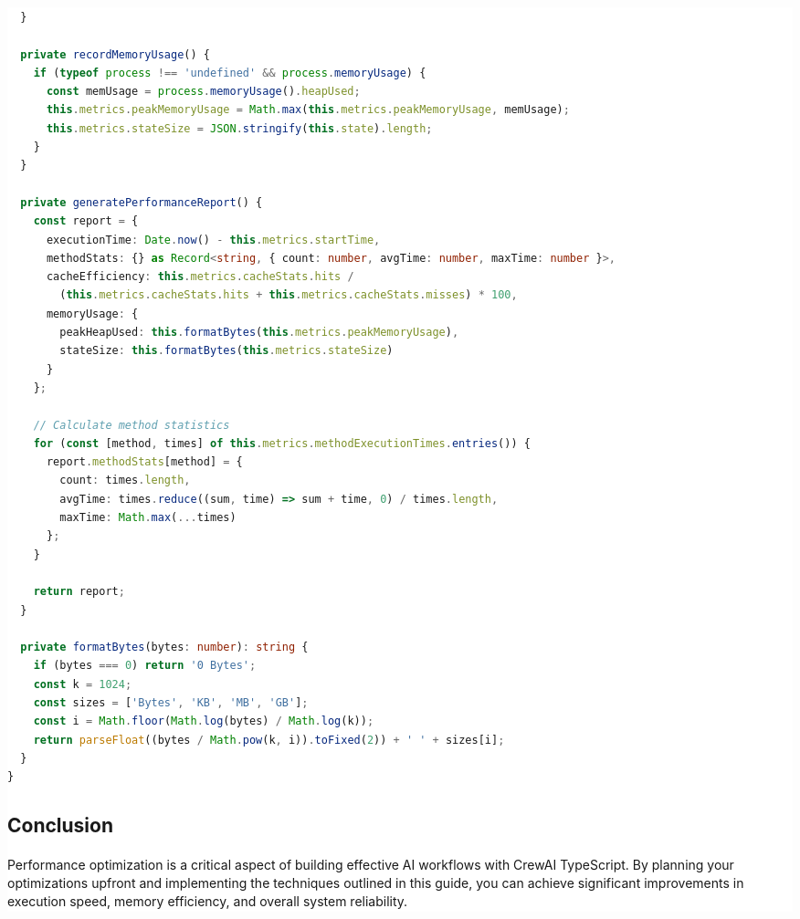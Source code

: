 ```typescript
  }
  
  private recordMemoryUsage() {
    if (typeof process !== 'undefined' && process.memoryUsage) {
      const memUsage = process.memoryUsage().heapUsed;
      this.metrics.peakMemoryUsage = Math.max(this.metrics.peakMemoryUsage, memUsage);
      this.metrics.stateSize = JSON.stringify(this.state).length;
    }
  }
  
  private generatePerformanceReport() {
    const report = {
      executionTime: Date.now() - this.metrics.startTime,
      methodStats: {} as Record<string, { count: number, avgTime: number, maxTime: number }>,
      cacheEfficiency: this.metrics.cacheStats.hits / 
        (this.metrics.cacheStats.hits + this.metrics.cacheStats.misses) * 100,
      memoryUsage: {
        peakHeapUsed: this.formatBytes(this.metrics.peakMemoryUsage),
        stateSize: this.formatBytes(this.metrics.stateSize)
      }
    };
    
    // Calculate method statistics
    for (const [method, times] of this.metrics.methodExecutionTimes.entries()) {
      report.methodStats[method] = {
        count: times.length,
        avgTime: times.reduce((sum, time) => sum + time, 0) / times.length,
        maxTime: Math.max(...times)
      };
    }
    
    return report;
  }
  
  private formatBytes(bytes: number): string {
    if (bytes === 0) return '0 Bytes';
    const k = 1024;
    const sizes = ['Bytes', 'KB', 'MB', 'GB'];
    const i = Math.floor(Math.log(bytes) / Math.log(k));
    return parseFloat((bytes / Math.pow(k, i)).toFixed(2)) + ' ' + sizes[i];
  }
}
```

## Conclusion

Performance optimization is a critical aspect of building effective AI workflows with CrewAI TypeScript. By planning your optimizations upfront and implementing the techniques outlined in this guide, you can achieve significant improvements in execution speed, memory efficiency, and overall system reliability.
